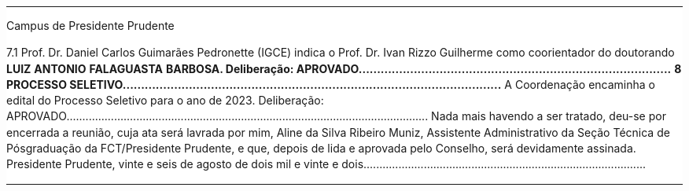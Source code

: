 
-----

Campus de Presidente Prudente


7.1 Prof. Dr. Daniel Carlos Guimarães Pedronette (IGCE) indica o Prof. Dr. Ivan Rizzo
Guilherme como coorientador do doutorando **LUIZ** **ANTONIO** **FALAGUASTA**
**BARBOSA. Deliberação: APROVADO.....................................................................................**
**8 PROCESSO SELETIVO.......................................................................................................**
A Coordenação encaminha o edital do Processo Seletivo para o ano de 2023. Deliberação:
APROVADO..................................................................................................................
Nada mais havendo a ser tratado, deu-se por encerrada a reunião, cuja ata será lavrada por
mim, Aline da Silva Ribeiro Muniz, Assistente Administrativo da Seção Técnica de Pósgraduação da FCT/Presidente Prudente, e que, depois de lida e aprovada pelo Conselho, será
devidamente assinada. Presidente Prudente, vinte e seis de agosto de dois mil e vinte e
dois.........................................................................................


-----

